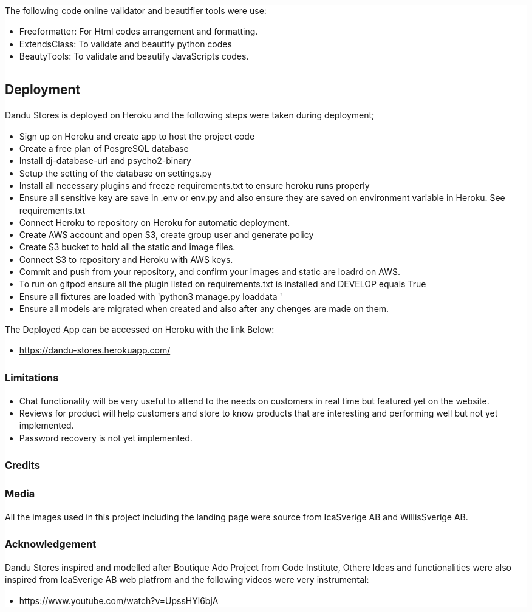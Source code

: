 The following code online validator and beautifier tools were use:
*	Freeformatter: For Html codes arrangement and formatting.
*	ExtendsClass: To validate and beautify python codes
*	BeautyTools: To validate and beautify JavaScripts codes.

## **Deployment**

Dandu Stores is deployed on Heroku and the following steps were taken during deployment;
*	Sign up on Heroku and create app to host the project code
*	Create a free plan of PosgreSQL database
*	Install dj-database-url and psycho2-binary
*	Setup the setting of the database on settings.py
*	Install all necessary plugins and freeze requirements.txt to ensure heroku runs properly
*	Ensure all sensitive key are save in .env or env.py and also ensure they are saved on environment variable in Heroku. See requirements.txt
*	Connect Heroku to repository on Heroku for automatic deployment.
*	Create AWS account and open S3, create group user and generate policy
*	Create S3 bucket to hold all the static and image files.
*	Connect S3 to repository and Heroku with AWS keys.
*	Commit and push from your repository, and confirm your images and static are loadrd on AWS.
*	To run on gitpod ensure all the plugin listed on requirements.txt is installed and DEVELOP equals True
*	Ensure all fixtures are loaded with 'python3 manage.py loaddata '
*	Ensure all models are migrated when created and also after any chenges are made on them.

The Deployed App can be accessed on Heroku with the link Below:

* https://dandu-stores.herokuapp.com/

### **Limitations**

*	Chat functionality will be very useful to attend to the needs on customers in real time but featured yet on the website.
*	Reviews for product will help customers and store to know products that are interesting and performing well but not yet implemented.
*	Password recovery is not yet implemented.

### **Credits**

### **Media**

All the images used in this project including the landing page were source from IcaSverige AB and WillisSverige AB.


### **Acknowledgement**

Dandu Stores inspired and modelled after Boutique Ado Project from Code Institute, Othere Ideas and functionalities were also inspired from IcaSverige AB web platfrom and the following videos were very instrumental:

* https://www.youtube.com/watch?v=UpssHYl6bjA
